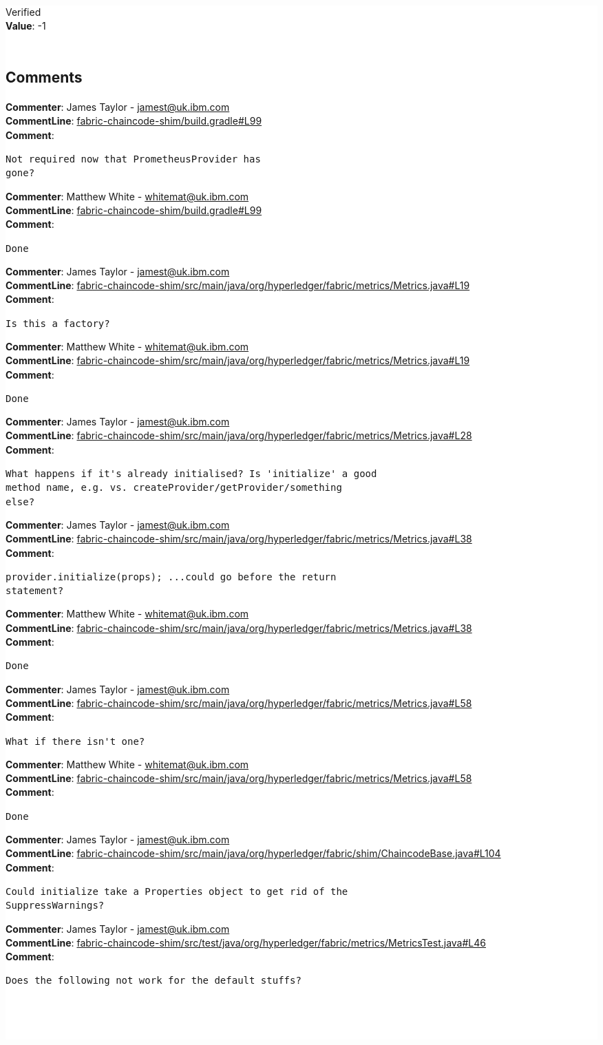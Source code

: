 Verified<br><strong>Value</strong>: -1<br><br><h2>Comments</h2><strong>Commenter</strong>: James Taylor - jamest@uk.ibm.com<br><strong>CommentLine</strong>: [fabric-chaincode-shim/build.gradle#L99](https://github.com/hyperledger-gerrit-archive/fabric-chaincode-java/blob/b261a5c6c5ff560a9534f8c4cc443e3ff44ababe/fabric-chaincode-shim/build.gradle#L99)<br><strong>Comment</strong>: <pre>Not required now that PrometheusProvider has gone?</pre><strong>Commenter</strong>: Matthew White - whitemat@uk.ibm.com<br><strong>CommentLine</strong>: [fabric-chaincode-shim/build.gradle#L99](https://github.com/hyperledger-gerrit-archive/fabric-chaincode-java/blob/b261a5c6c5ff560a9534f8c4cc443e3ff44ababe/fabric-chaincode-shim/build.gradle#L99)<br><strong>Comment</strong>: <pre>Done</pre><strong>Commenter</strong>: James Taylor - jamest@uk.ibm.com<br><strong>CommentLine</strong>: [fabric-chaincode-shim/src/main/java/org/hyperledger/fabric/metrics/Metrics.java#L19](https://github.com/hyperledger-gerrit-archive/fabric-chaincode-java/blob/b261a5c6c5ff560a9534f8c4cc443e3ff44ababe/fabric-chaincode-shim/src/main/java/org/hyperledger/fabric/metrics/Metrics.java#L19)<br><strong>Comment</strong>: <pre>Is this a factory?</pre><strong>Commenter</strong>: Matthew White - whitemat@uk.ibm.com<br><strong>CommentLine</strong>: [fabric-chaincode-shim/src/main/java/org/hyperledger/fabric/metrics/Metrics.java#L19](https://github.com/hyperledger-gerrit-archive/fabric-chaincode-java/blob/b261a5c6c5ff560a9534f8c4cc443e3ff44ababe/fabric-chaincode-shim/src/main/java/org/hyperledger/fabric/metrics/Metrics.java#L19)<br><strong>Comment</strong>: <pre>Done</pre><strong>Commenter</strong>: James Taylor - jamest@uk.ibm.com<br><strong>CommentLine</strong>: [fabric-chaincode-shim/src/main/java/org/hyperledger/fabric/metrics/Metrics.java#L28](https://github.com/hyperledger-gerrit-archive/fabric-chaincode-java/blob/b261a5c6c5ff560a9534f8c4cc443e3ff44ababe/fabric-chaincode-shim/src/main/java/org/hyperledger/fabric/metrics/Metrics.java#L28)<br><strong>Comment</strong>: <pre>What happens if it's already initialised? Is 'initialize' a good method name, e.g. vs. createProvider/getProvider/something else?</pre><strong>Commenter</strong>: James Taylor - jamest@uk.ibm.com<br><strong>CommentLine</strong>: [fabric-chaincode-shim/src/main/java/org/hyperledger/fabric/metrics/Metrics.java#L38](https://github.com/hyperledger-gerrit-archive/fabric-chaincode-java/blob/b261a5c6c5ff560a9534f8c4cc443e3ff44ababe/fabric-chaincode-shim/src/main/java/org/hyperledger/fabric/metrics/Metrics.java#L38)<br><strong>Comment</strong>: <pre>provider.initialize(props);   ...could go before the return statement?</pre><strong>Commenter</strong>: Matthew White - whitemat@uk.ibm.com<br><strong>CommentLine</strong>: [fabric-chaincode-shim/src/main/java/org/hyperledger/fabric/metrics/Metrics.java#L38](https://github.com/hyperledger-gerrit-archive/fabric-chaincode-java/blob/b261a5c6c5ff560a9534f8c4cc443e3ff44ababe/fabric-chaincode-shim/src/main/java/org/hyperledger/fabric/metrics/Metrics.java#L38)<br><strong>Comment</strong>: <pre>Done</pre><strong>Commenter</strong>: James Taylor - jamest@uk.ibm.com<br><strong>CommentLine</strong>: [fabric-chaincode-shim/src/main/java/org/hyperledger/fabric/metrics/Metrics.java#L58](https://github.com/hyperledger-gerrit-archive/fabric-chaincode-java/blob/b261a5c6c5ff560a9534f8c4cc443e3ff44ababe/fabric-chaincode-shim/src/main/java/org/hyperledger/fabric/metrics/Metrics.java#L58)<br><strong>Comment</strong>: <pre>What if there isn't one?</pre><strong>Commenter</strong>: Matthew White - whitemat@uk.ibm.com<br><strong>CommentLine</strong>: [fabric-chaincode-shim/src/main/java/org/hyperledger/fabric/metrics/Metrics.java#L58](https://github.com/hyperledger-gerrit-archive/fabric-chaincode-java/blob/b261a5c6c5ff560a9534f8c4cc443e3ff44ababe/fabric-chaincode-shim/src/main/java/org/hyperledger/fabric/metrics/Metrics.java#L58)<br><strong>Comment</strong>: <pre>Done</pre><strong>Commenter</strong>: James Taylor - jamest@uk.ibm.com<br><strong>CommentLine</strong>: [fabric-chaincode-shim/src/main/java/org/hyperledger/fabric/shim/ChaincodeBase.java#L104](https://github.com/hyperledger-gerrit-archive/fabric-chaincode-java/blob/b261a5c6c5ff560a9534f8c4cc443e3ff44ababe/fabric-chaincode-shim/src/main/java/org/hyperledger/fabric/shim/ChaincodeBase.java#L104)<br><strong>Comment</strong>: <pre>Could initialize take a Properties object to get rid of the SuppressWarnings?</pre><strong>Commenter</strong>: James Taylor - jamest@uk.ibm.com<br><strong>CommentLine</strong>: [fabric-chaincode-shim/src/test/java/org/hyperledger/fabric/metrics/MetricsTest.java#L46](https://github.com/hyperledger-gerrit-archive/fabric-chaincode-java/blob/b261a5c6c5ff560a9534f8c4cc443e3ff44ababe/fabric-chaincode-shim/src/test/java/org/hyperledger/fabric/metrics/MetricsTest.java#L46)<br><strong>Comment</strong>: <pre>Does the following not work for the default stuffs?
